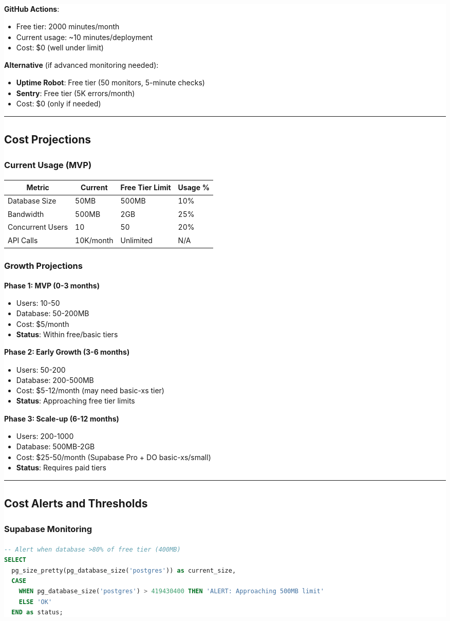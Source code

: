 **GitHub Actions**:
- Free tier: 2000 minutes/month
- Current usage: ~10 minutes/deployment
- Cost: $0 (well under limit)

**Alternative** (if advanced monitoring needed):
- **Uptime Robot**: Free tier (50 monitors, 5-minute checks)
- **Sentry**: Free tier (5K errors/month)
- Cost: $0 (only if needed)

---

## Cost Projections

### Current Usage (MVP)
| Metric | Current | Free Tier Limit | Usage % |
|--------|---------|-----------------|---------|
| Database Size | 50MB | 500MB | 10% |
| Bandwidth | 500MB | 2GB | 25% |
| Concurrent Users | 10 | 50 | 20% |
| API Calls | 10K/month | Unlimited | N/A |

### Growth Projections

**Phase 1: MVP (0-3 months)**
- Users: 10-50
- Database: 50-200MB
- Cost: $5/month
- **Status**: Within free/basic tiers

**Phase 2: Early Growth (3-6 months)**
- Users: 50-200
- Database: 200-500MB
- Cost: $5-12/month (may need basic-xs tier)
- **Status**: Approaching free tier limits

**Phase 3: Scale-up (6-12 months)**
- Users: 200-1000
- Database: 500MB-2GB
- Cost: $25-50/month (Supabase Pro + DO basic-xs/small)
- **Status**: Requires paid tiers

---

## Cost Alerts and Thresholds

### Supabase Monitoring
```sql
-- Alert when database >80% of free tier (400MB)
SELECT
  pg_size_pretty(pg_database_size('postgres')) as current_size,
  CASE
    WHEN pg_database_size('postgres') > 419430400 THEN 'ALERT: Approaching 500MB limit'
    ELSE 'OK'
  END as status;
```
